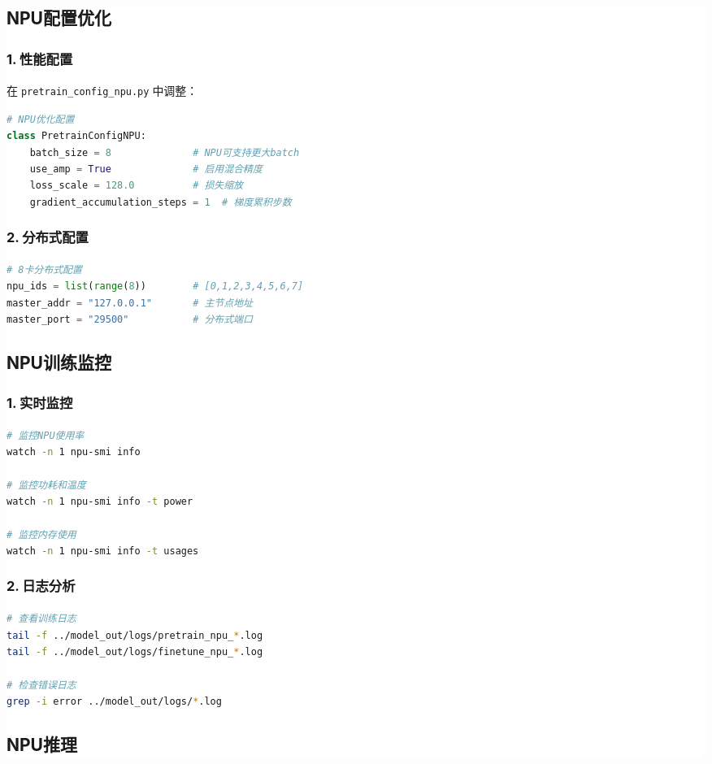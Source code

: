 ## NPU配置优化

### 1. 性能配置

在 `pretrain_config_npu.py` 中调整：

```python
# NPU优化配置
class PretrainConfigNPU:
    batch_size = 8              # NPU可支持更大batch
    use_amp = True              # 启用混合精度
    loss_scale = 128.0          # 损失缩放
    gradient_accumulation_steps = 1  # 梯度累积步数
```

### 2. 分布式配置

```python
# 8卡分布式配置
npu_ids = list(range(8))        # [0,1,2,3,4,5,6,7]
master_addr = "127.0.0.1"       # 主节点地址
master_port = "29500"           # 分布式端口
```

## NPU训练监控

### 1. 实时监控

```bash
# 监控NPU使用率
watch -n 1 npu-smi info

# 监控功耗和温度
watch -n 1 npu-smi info -t power

# 监控内存使用
watch -n 1 npu-smi info -t usages
```

### 2. 日志分析

```bash
# 查看训练日志
tail -f ../model_out/logs/pretrain_npu_*.log
tail -f ../model_out/logs/finetune_npu_*.log

# 检查错误日志
grep -i error ../model_out/logs/*.log
```

## NPU推理

